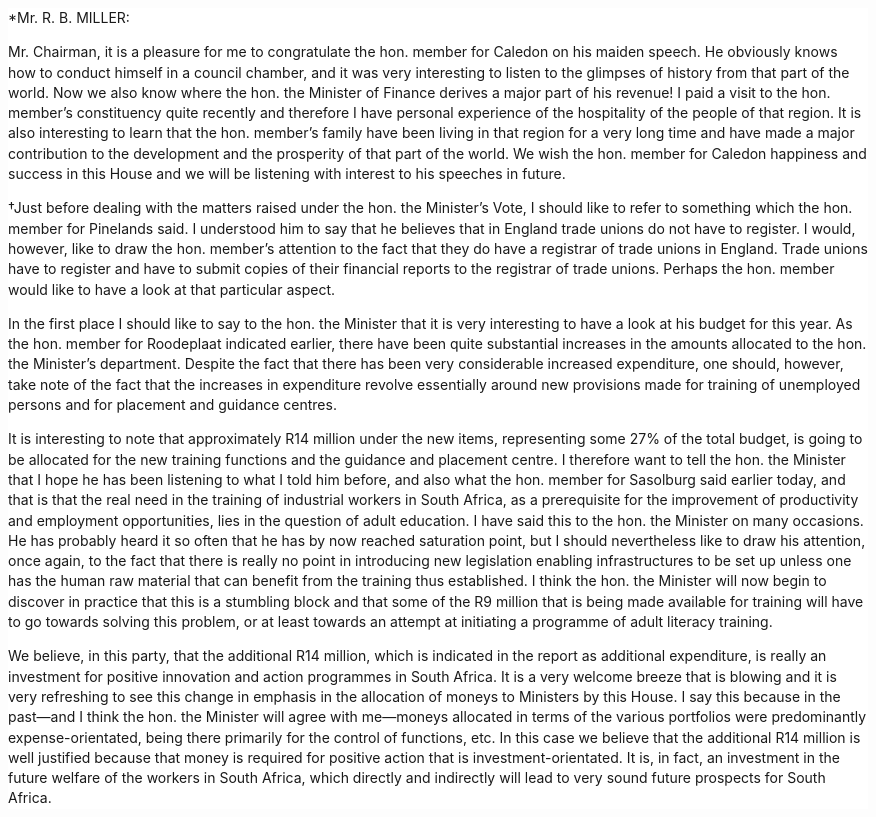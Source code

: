 </speech>

<speech by="#miller">

<from>*Mr. <person refersTo="hansard_za">R. B. MILLER</person>:</from>

<p>Mr. Chairman, it is a pleasure for me to congratulate the hon. member for Caledon on his maiden speech. He obviously knows how to conduct himself in a council chamber, and it was very interesting to listen to the glimpses of history <span class="col_2115-2116" refersTo="page_1076"/>from that part of the world. Now we also know where the hon. the Minister of Finance derives a major part of his revenue! I paid a visit to the hon. member&#x2019;s constituency quite recently and therefore I have personal experience of the hospitality of the people of that region. It is also interesting to learn that the hon. member&#x2019;s family have been living in that region for a very long time and have made a major contribution to the development and the prosperity of that part of the world. We wish the hon. member for Caledon happiness and success in this House and we will be listening with interest to his speeches in future.</p>

<p>&#x2020;Just before dealing with the matters raised under the hon. the Minister&#x2019;s Vote, I should like to refer to something which the hon. member for Pinelands said. I understood him to say that he believes that in England trade unions do not have to register. I would, however, like to draw the hon. member&#x2019;s attention to the fact that they do have a registrar of trade unions in England. Trade unions have to register and have to submit copies of their financial reports to the registrar of trade unions. Perhaps the hon. member would like to have a look at that particular aspect.</p>

<p>In the first place I should like to say to the hon. the Minister that it is very interesting to have a look at his budget for this year. As the hon. member for Roodeplaat indicated earlier, there have been quite substantial increases in the amounts allocated to the hon. the Minister&#x2019;s department. Despite the fact that there has been very considerable increased expenditure, one should, however, take note of the fact that the increases in expenditure revolve essentially around new provisions made for training of unemployed persons and for placement and guidance centres.</p>

<p>It is interesting to note that approximately R14 million under the new items, representing some 27% of the total budget, is going to be allocated for the new training functions and the guidance and placement centre. I therefore want to tell the hon. the Minister that I hope he has been listening to what I told him before, and also what the hon. member for Sasolburg said earlier today, and that is that the real need in the training of industrial workers in South Africa, as a prerequisite for the improvement of productivity and employment opportunities, lies in the question of adult education. I have said this to the hon. the Minister on many occasions. He has probably heard it so often that he has by now reached saturation point, but I should nevertheless like to draw his attention, once again, to the fact that there is really no point in introducing new legislation enabling infrastructures to be set up unless one has the human raw material that can benefit from the training thus established. I think the hon. the Minister will now begin to discover in practice that this is a stumbling block and that some of the R9 million that is being made available for training will have to go towards solving this problem, or at least towards an attempt at initiating a programme of adult literacy training.</p>

<p>We believe, in this party, that the additional R14 million, which is indicated in the report as additional expenditure, is really an investment for positive innovation and action programmes in South Africa. It is a very welcome breeze that is blowing and it is very refreshing to see this change in emphasis in the allocation of moneys to Ministers by this House. I say this because in the past&#x2014;and I think the hon. the Minister will agree with me&#x2014;moneys allocated in terms of the various portfolios were predominantly expense-orientated, being there primarily for the control of functions, etc. In this case we believe that the additional R14 million is well justified because that money is required for positive action that is investment-orientated. It is, in fact, an investment in the future welfare of the workers in South Africa, which directly and indirectly will lead to very sound future prospects for South Africa.</p>
